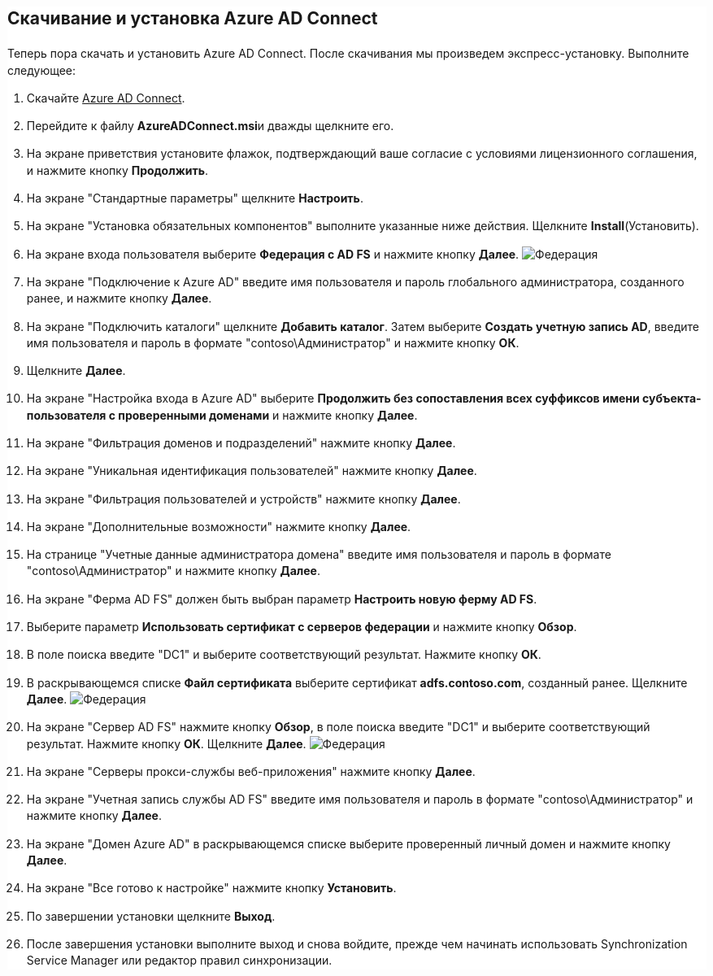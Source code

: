 ## <a name="download-and-install-azure-ad-connect"></a>Скачивание и установка Azure AD Connect
Теперь пора скачать и установить Azure AD Connect.  После скачивания мы произведем экспресс-установку.  Выполните следующее:

1. Скачайте [Azure AD Connect](https://www.microsoft.com/download/details.aspx?id=47594).
2. Перейдите к файлу **AzureADConnect.msi**и дважды щелкните его.
3. На экране приветствия установите флажок, подтверждающий ваше согласие с условиями лицензионного соглашения, и нажмите кнопку **Продолжить**.  
4. На экране "Стандартные параметры" щелкните **Настроить**.  
5. На экране "Установка обязательных компонентов" выполните указанные ниже действия. Щелкните **Install**(Установить).  
6. На экране входа пользователя выберите **Федерация с AD FS** и нажмите кнопку **Далее**.
![Федерация](media/tutorial-federation/fed1.png)

1. На экране "Подключение к Azure AD" введите имя пользователя и пароль глобального администратора, созданного ранее, и нажмите кнопку **Далее**.
2. На экране "Подключить каталоги" щелкните **Добавить каталог**.  Затем выберите **Создать учетную запись AD**, введите имя пользователя и пароль в формате "contoso\Администратор" и нажмите кнопку **ОК**.
3. Щелкните **Далее**.
4. На экране "Настройка входа в Azure AD" выберите **Продолжить без сопоставления всех суффиксов имени субъекта-пользователя с проверенными доменами** и нажмите кнопку **Далее**.
5. На экране "Фильтрация доменов и подразделений" нажмите кнопку **Далее**.
6. На экране "Уникальная идентификация пользователей" нажмите кнопку **Далее**.
7. На экране "Фильтрация пользователей и устройств" нажмите кнопку **Далее**.
8. На экране "Дополнительные возможности" нажмите кнопку **Далее**.
9. На странице "Учетные данные администратора домена" введите имя пользователя и пароль в формате "contoso\Администратор" и нажмите кнопку **Далее**.
10. На экране "Ферма AD FS" должен быть выбран параметр **Настроить новую ферму AD FS**.
11. Выберите параметр **Использовать сертификат с серверов федерации** и нажмите кнопку **Обзор**.
12. В поле поиска введите "DC1" и выберите соответствующий результат.  Нажмите кнопку **ОК**.
13. В раскрывающемся списке **Файл сертификата** выберите сертификат **adfs.contoso.com**, созданный ранее.  Щелкните **Далее**.
![Федерация](media/tutorial-federation/fed2.png)

1. На экране "Сервер AD FS" нажмите кнопку **Обзор**, в поле поиска введите "DC1" и выберите соответствующий результат.  Нажмите кнопку **ОК**.  Щелкните **Далее**.
![Федерация](media/tutorial-federation/fed3.png)

1. На экране "Серверы прокси-службы веб-приложения" нажмите кнопку **Далее**.
2. На экране "Учетная запись службы AD FS" введите имя пользователя и пароль в формате "contoso\Администратор" и нажмите кнопку **Далее**.
3. На экране "Домен Azure AD" в раскрывающемся списке выберите проверенный личный домен и нажмите кнопку **Далее**.
4. На экране "Все готово к настройке" нажмите кнопку **Установить**.
5. По завершении установки щелкните **Выход**.
6. После завершения установки выполните выход и снова войдите, прежде чем начинать использовать Synchronization Service Manager или редактор правил синхронизации.
